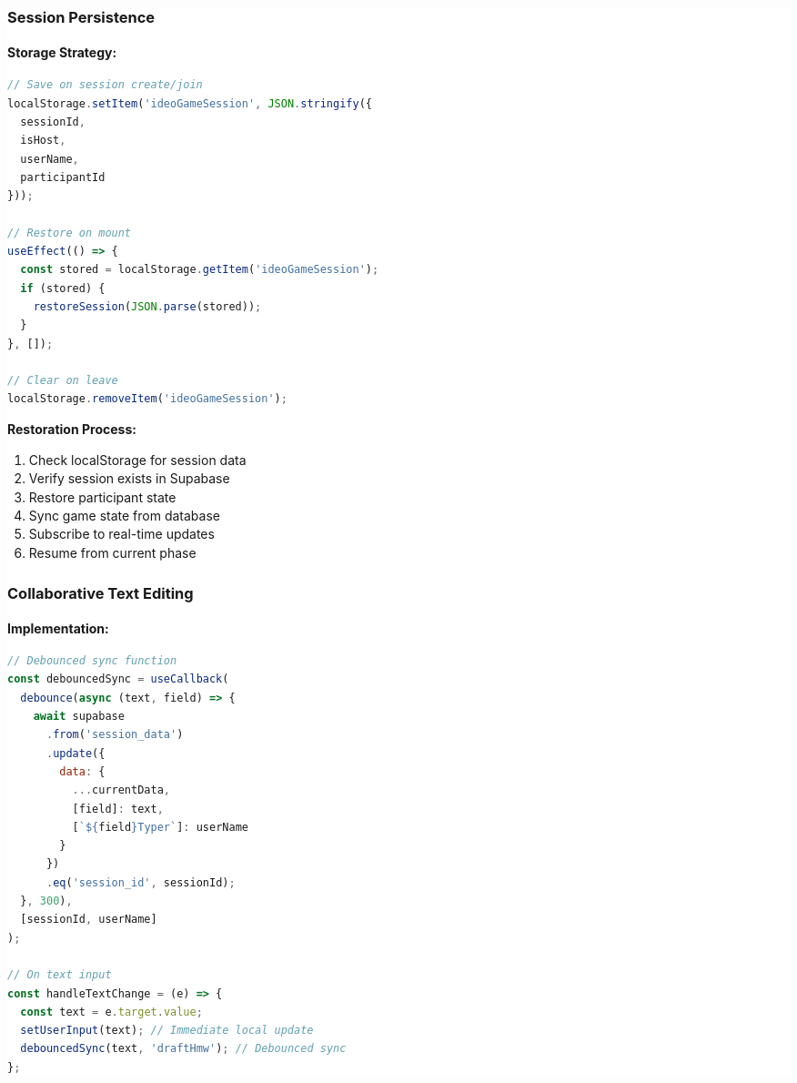 ### Session Persistence

**Storage Strategy:**
```javascript
// Save on session create/join
localStorage.setItem('ideoGameSession', JSON.stringify({
  sessionId,
  isHost,
  userName,
  participantId
}));

// Restore on mount
useEffect(() => {
  const stored = localStorage.getItem('ideoGameSession');
  if (stored) {
    restoreSession(JSON.parse(stored));
  }
}, []);

// Clear on leave
localStorage.removeItem('ideoGameSession');
```

**Restoration Process:**
1. Check localStorage for session data
2. Verify session exists in Supabase
3. Restore participant state
4. Sync game state from database
5. Subscribe to real-time updates
6. Resume from current phase

### Collaborative Text Editing

**Implementation:**
```javascript
// Debounced sync function
const debouncedSync = useCallback(
  debounce(async (text, field) => {
    await supabase
      .from('session_data')
      .update({
        data: {
          ...currentData,
          [field]: text,
          [`${field}Typer`]: userName
        }
      })
      .eq('session_id', sessionId);
  }, 300),
  [sessionId, userName]
);

// On text input
const handleTextChange = (e) => {
  const text = e.target.value;
  setUserInput(text); // Immediate local update
  debouncedSync(text, 'draftHmw'); // Debounced sync
};
```
